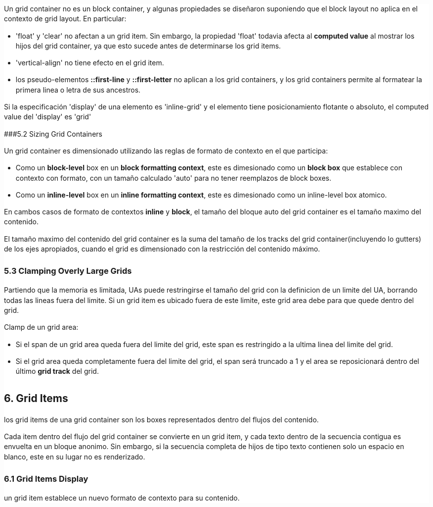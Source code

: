 Un grid container no es un block container, y algunas propiedades se diseñaron suponiendo que el block layout no aplica en el contexto de grid layout. En particular:

* 'float' y 'clear' no afectan a un grid item. Sin embargo, la propiedad 'float' todavia afecta al **computed value** al mostrar los hijos del grid container, ya que esto sucede antes de determinarse los grid items.

* 'vertical-align' no tiene efecto en el grid item.

* los pseudo-elementos **::first-line**   y **::first-letter** no aplican a los grid containers, y los grid containers permite al formatear la primera linea o letra de sus ancestros.

Si la especificación 'display' de una elemento es 'inline-grid' y el elemento tiene posicionamiento flotante o absoluto, el computed value  del 'display' es 'grid'

###5.2 Sizing Grid Containers

Un grid container  es dimensionado utilizando las reglas de formato de contexto en el que participa:

* Como un **block-level** box en un **block formatting context**, este es dimesionado como un **block box** que establece con contexto con formato, con un  tamaño calculado 'auto' para no tener reemplazos de block boxes.

*  Como un **inline-level** box en un **inline formatting context**, este es dimesionado como un inline-level box atomico. 

En cambos casos de formato de contextos **inline** y **block**, el tamaño del bloque auto del grid container es el tamaño maximo del contenido.

El tamaño maximo del contenido del grid container es la suma del tamaño de los tracks del grid container(incluyendo lo gutters) de los ejes apropiados, cuando el grid es dimensionado con la restricción del contenido máximo. 

### 5.3 Clamping Overly Large Grids

Partiendo que la memoria es limitada, UAs puede restringirse el tamaño del grid con la definicion de un limite del UA, borrando todas las lineas fuera del limite. Si un grid item es ubicado fuera de este limite, este grid area  debe para que quede dentro del grid. 

Clamp de un grid area:

* Si el span de un grid area queda fuera del limite del grid, este span es restringido a la ultima linea del limite del grid.

* Si el grid area queda completamente fuera del limite del grid, el span será truncado a 1 y el area se reposicionará dentro del último **grid track** del grid.

## 6. Grid Items

los grid items de una grid container son los boxes representados dentro del flujos del contenido.

Cada item dentro del  flujo del grid container se convierte en un grid item, y cada texto dentro de la secuencia contigua es envuelta en un bloque anonimo. Sin embargo, si la secuencia completa de hijos de tipo texto contienen solo un espacio en blanco, este en su lugar no es renderizado.

### 6.1 Grid Items Display

un grid item establece un nuevo formato de contexto para su contenido. 

 







